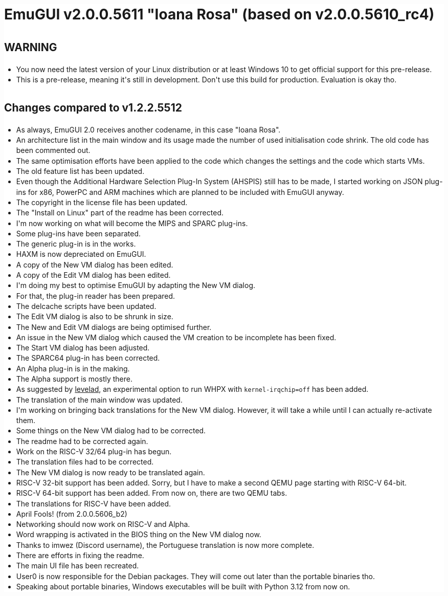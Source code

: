 # EmuGUI v2.0.0.5611 "Ioana Rosa" (based on v2.0.0.5610_rc4)

## WARNING

- You now need the latest version of your Linux distribution or at least Windows 10 to get official support for this pre-release.
- This is a pre-release, meaning it's still in development. Don't use this build for production. Evaluation is okay tho.

## Changes compared to v1.2.2.5512

- As always, EmuGUI 2.0 receives another codename, in this case "Ioana Rosa".
- An architecture list in the main window and its usage made the number of used initialisation code shrink. The old code has been commented out.
- The same optimisation efforts have been applied to the code which changes the settings and the code which starts VMs.
- The old feature list has been updated.
- Even though the Additional Hardware Selection Plug-In System (AHSPIS) still has to be made, I started working on JSON plug-ins for x86, PowerPC and ARM machines which are planned to be included with EmuGUI anyway.
- The copyright in the license file has been updated.
- The "Install on Linux" part of the readme has been corrected.
- I'm now working on what will become the MIPS and SPARC plug-ins.
- Some plug-ins have been separated.
- The generic plug-in is in the works.
- HAXM is now depreciated on EmuGUI.
- A copy of the New VM dialog has been edited.
- A copy of the Edit VM dialog has been edited.
- I'm doing my best to optimise EmuGUI by adapting the New VM dialog.
- For that, the plug-in reader has been prepared.
- The delcache scripts have been updated.
- The Edit VM dialog is also to be shrunk in size.
- The New and Edit VM dialogs are being optimised further.
- An issue in the New VM dialog which caused the VM creation to be incomplete has been fixed.
- The Start VM dialog has been adjusted.
- The SPARC64 plug-in has been corrected.
- An Alpha plug-in is in the making.
- The Alpha support is mostly there.
- As suggested by [levelad](https://github.com/levelad), an experimental option to run WHPX with `kernel-irqchip=off` has been added.
- The translation of the main window was updated.
- I'm working on bringing back translations for the New VM dialog. However, it will take a while until I can actually re-activate them.
- Some things on the New VM dialog had to be corrected.
- The readme had to be corrected again.
- Work on the RISC-V 32/64 plug-in has begun.
- The translation files had to be corrected.
- The New VM dialog is now ready to be translated again.
- RISC-V 32-bit support has been added. Sorry, but I have to make a second QEMU page starting with RISC-V 64-bit.
- RISC-V 64-bit support has been added. From now on, there are two QEMU tabs.
- The translations for RISC-V have been added.
- April Fools! (from 2.0.0.5606_b2)
- Networking should now work on RISC-V and Alpha.
- Word wrapping is activated in the BIOS thing on the New VM dialog now.
- Thanks to imwez (Discord username), the Portuguese translation is now more complete.
- There are efforts in fixing the readme.
- The main UI file has been recreated.
- User0 is now responsible for the Debian packages. They will come out later than the portable binaries tho.
- Speaking about portable binaries, Windows executables will be built with Python 3.12 from now on.